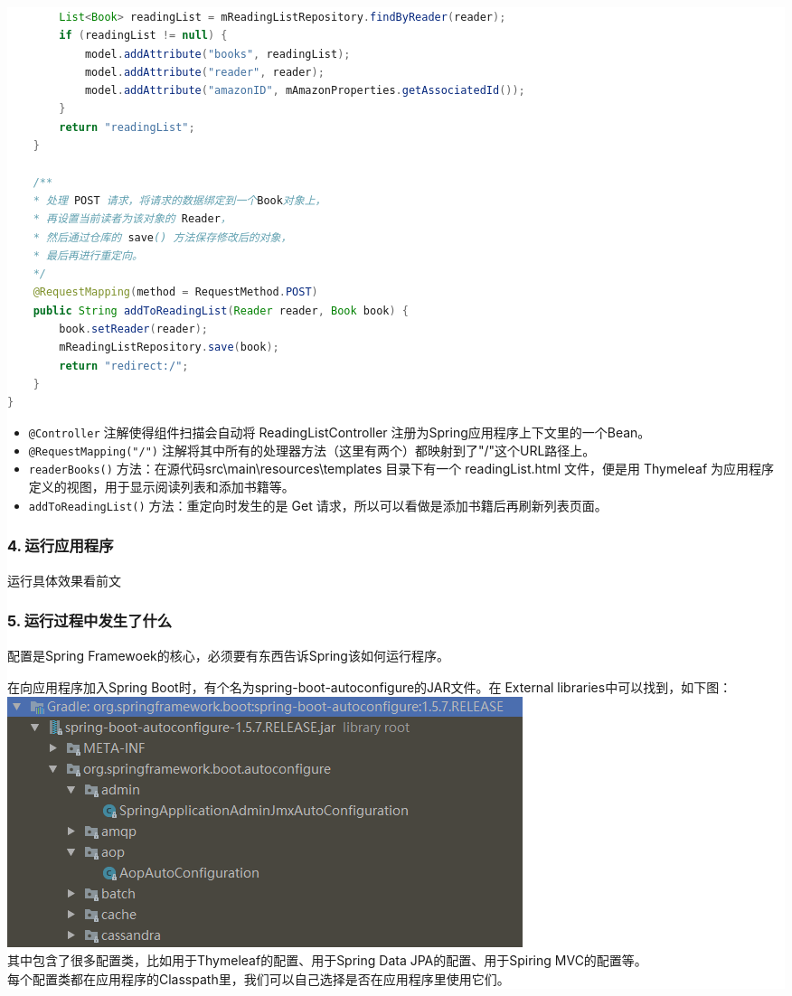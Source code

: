 ```java
        List<Book> readingList = mReadingListRepository.findByReader(reader);
        if (readingList != null) {
            model.addAttribute("books", readingList);
            model.addAttribute("reader", reader);
            model.addAttribute("amazonID", mAmazonProperties.getAssociatedId());
        }
        return "readingList";
    }

    /**
    * 处理 POST 请求，将请求的数据绑定到一个Book对象上，
    * 再设置当前读者为该对象的 Reader，
    * 然后通过仓库的 save() 方法保存修改后的对象，
    * 最后再进行重定向。
    */
    @RequestMapping(method = RequestMethod.POST)
    public String addToReadingList(Reader reader, Book book) {
        book.setReader(reader);
        mReadingListRepository.save(book);
        return "redirect:/";
    }
}
```
* `@Controller` 注解使得组件扫描会自动将 ReadingListController 注册为Spring应用程序上下文里的一个Bean。
* `@RequestMapping("/")` 注解将其中所有的处理器方法（这里有两个）都映射到了"/"这个URL路径上。
 * `readerBooks()` 方法：在源代码src\main\resources\templates 目录下有一个 readingList.html 文件，便是用 Thymeleaf 为应用程序定义的视图，用于显示阅读列表和添加书籍等。
 * `addToReadingList()` 方法：重定向时发生的是 Get 请求，所以可以看做是添加书籍后再刷新列表页面。

### 4. 运行应用程序
运行具体效果看前文

### 5. 运行过程中发生了什么
配置是Spring Framewoek的核心，必须要有东西告诉Spring该如何运行程序。  

在向应用程序加入Spring Boot时，有个名为spring-boot-autoconfigure的JAR文件。在 External libraries中可以找到，如下图：  
![](./image/spring-boot-autoconfigure-jar.png)  
其中包含了很多配置类，比如用于Thymeleaf的配置、用于Spring Data JPA的配置、用于Spiring MVC的配置等。  
每个配置类都在应用程序的Classpath里，我们可以自己选择是否在应用程序里使用它们。  
